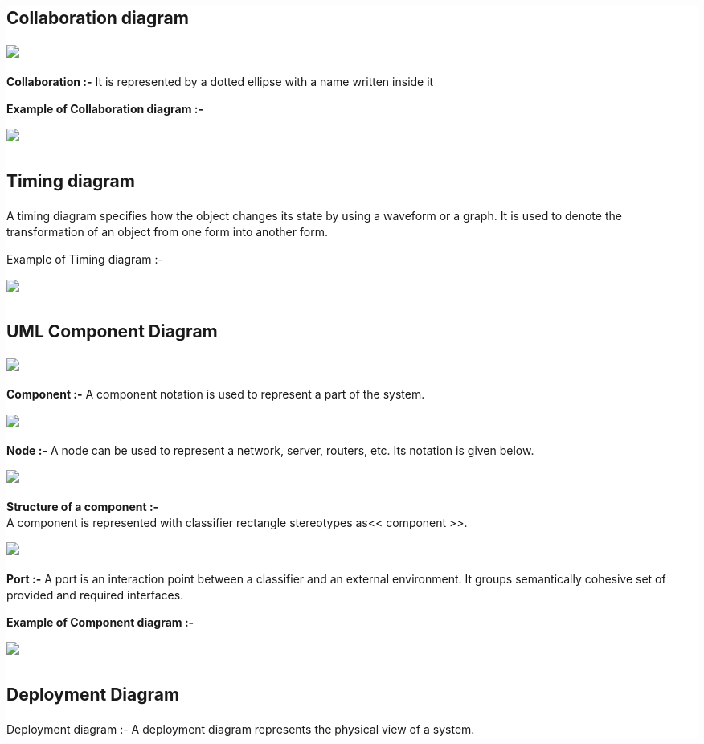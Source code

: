 ## [](https://www.guru99.com/uml-cheatsheet-reference-guide.html#)Collaboration diagram

![](https://www.guru99.com/images/1/041519_1219_UMLNotation4.png)

**Collaboration :-** It is represented by a dotted ellipse with a name written inside it

**Example of Collaboration diagram :-**

![](https://www.guru99.com/images/1/062819_0838_Interaction5.png)

## [](https://www.guru99.com/uml-cheatsheet-reference-guide.html#)Timing diagram

A timing diagram specifies how the object changes its state by using a waveform or a graph. It is used to denote the transformation of an object from one form into another form.

Example of Timing diagram :-

![](https://www.guru99.com/images/1/062819_0838_Interaction6.jpg)

## [](https://www.guru99.com/uml-cheatsheet-reference-guide.html#)UML Component Diagram

![](https://www.guru99.com/images/1/052919_0717_ComponentDi1.png)

**Component :-** A component notation is used to represent a part of the system.

![](https://www.guru99.com/images/1/052919_0717_ComponentDi2.png)

**Node :-** A node can be used to represent a network, server, routers, etc. Its notation is given below.

![](https://www.guru99.com/images/1/052919_0717_ComponentDi3.png)

**Structure of a component :-**  
A component is represented with classifier rectangle stereotypes as<< component >>.

![](https://www.guru99.com/images/1/052919_0717_ComponentDi4.png)

**Port :-** A port is an interaction point between a classifier and an external environment. It groups semantically cohesive set of provided and required interfaces.

**Example of Component diagram :-**

![](https://www.guru99.com/images/1/052919_0717_ComponentDi5.png)

## [](https://www.guru99.com/uml-cheatsheet-reference-guide.html#)Deployment Diagram

Deployment diagram :- A deployment diagram represents the physical view of a system.
